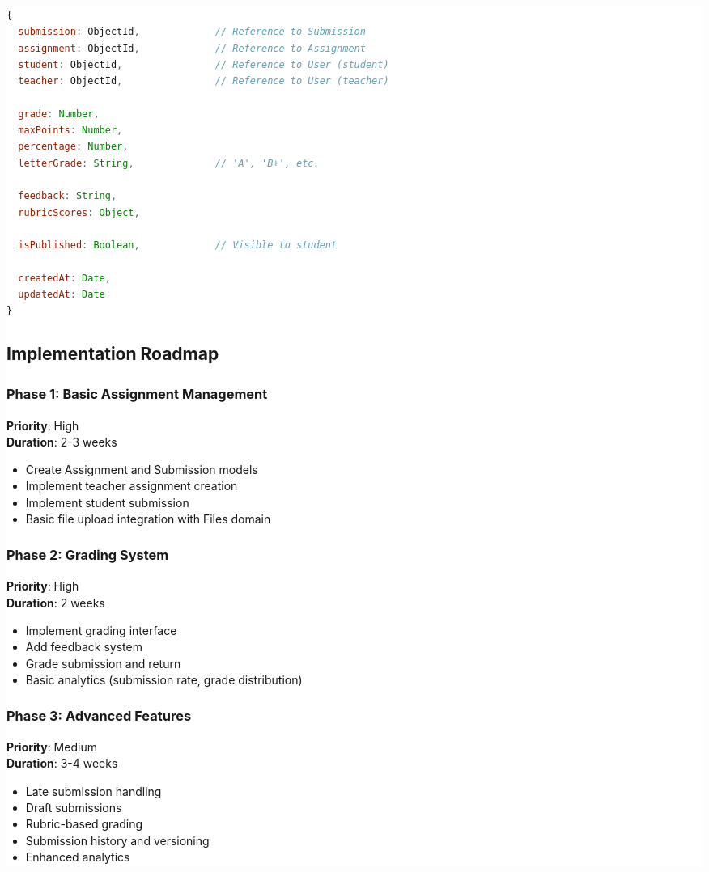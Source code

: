 ```javascript
{
  submission: ObjectId,             // Reference to Submission
  assignment: ObjectId,             // Reference to Assignment
  student: ObjectId,                // Reference to User (student)
  teacher: ObjectId,                // Reference to User (teacher)
  
  grade: Number,
  maxPoints: Number,
  percentage: Number,
  letterGrade: String,              // 'A', 'B+', etc.
  
  feedback: String,
  rubricScores: Object,
  
  isPublished: Boolean,             // Visible to student
  
  createdAt: Date,
  updatedAt: Date
}
```

## Implementation Roadmap

### Phase 1: Basic Assignment Management
**Priority**: High  
**Duration**: 2-3 weeks

- Create Assignment and Submission models
- Implement teacher assignment creation
- Implement student submission
- Basic file upload integration with Files domain

### Phase 2: Grading System
**Priority**: High  
**Duration**: 2 weeks

- Implement grading interface
- Add feedback system
- Grade submission and return
- Basic analytics (submission rate, grade distribution)

### Phase 3: Advanced Features
**Priority**: Medium  
**Duration**: 3-4 weeks

- Late submission handling
- Draft submissions
- Rubric-based grading
- Submission history and versioning
- Enhanced analytics
